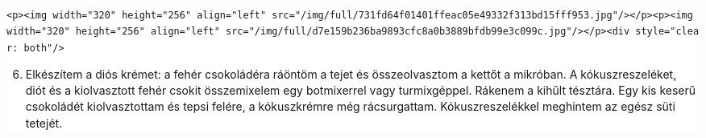     <p><img width="320" height="256" align="left" src="/img/full/731fd64f01401ffeac05e49332f313bd15fff953.jpg"/></p><p><img width="320" height="256" align="left" src="/img/full/d7e159b236ba9893cfc8a0b3889bfdb99e3c099c.jpg"/></p><div style="clear: both"/>

6. Elkészítem a diós krémet: a fehér csokoládéra ráöntöm a tejet és összeolvasztom a kettőt a mikróban. A kókuszreszeléket, diót és a kiolvasztott fehér csokit összemixelem egy botmixerrel vagy turmixgéppel. Rákenem a kihűlt tésztára. Egy kis keserű csokoládét kiolvasztottam és tepsi felére, a kókuszkrémre még rácsurgattam. Kókuszreszelékkel meghintem az egész süti tetejét.
 